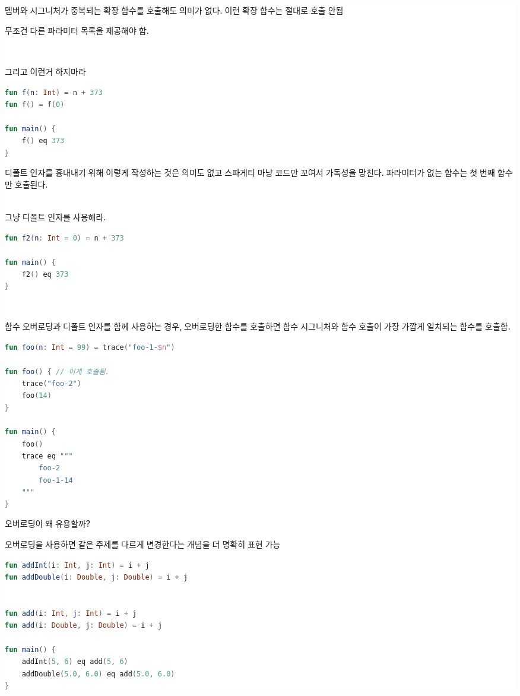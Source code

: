 멤버와 시그니처가 중복되는 확장 함수를 호출해도 의미가 없다. 이런 확장 함수는 절대로 호출 안됨

무조건 다른 파라미터 목록을 제공해야 함.


<br/>

그리고 이런거 하지마라
```kotlin
fun f(n: Int) = n + 373
fun f() = f(0)

fun main() {
    f() eq 373
}
```
디폴트 인자를 흉내내기 위해 이렇게 작성하는 것은 의미도 없고 스파게티 마냥 코드만 꼬여서 가독성을 망친다.
파라미터가 없는 함수는 첫 번째 함수만 호출된다.

<br/>
그냥 디폴트 인자를 사용해라.

```kotlin
fun f2(n: Int = 0) = n + 373

fun main() {
    f2() eq 373
}
```

<br/>

함수 오버로딩과 디폴트 인자를 함께 사용하는 경우, 오버로딩한 함수를 호출하면 함수 시그니처와 함수 호출이 가장 가깝게 일치되는 함수를 호출함.

```Kotlin
fun foo(n: Int = 99) = trace("foo-1-$n")

fun foo() { // 이게 호출됨.
    trace("foo-2")
    foo(14)
}

fun main() {
    foo()
    trace eq """
        foo-2
        foo-1-14
    """
}
```


오버로딩이 왜 유용할까?

오버로딩을 사용하면 같은 주제를 다르게 변경한다는 개념을 더 명확히 표현 가능

```kotlin
fun addInt(i: Int, j: Int) = i + j
fun addDouble(i: Double, j: Double) = i + j


fun add(i: Int, j: Int) = i + j
fun add(i: Double, j: Double) = i + j

fun main() {
    addInt(5, 6) eq add(5, 6)
    addDouble(5.0, 6.0) eq add(5.0, 6.0)
}
```
